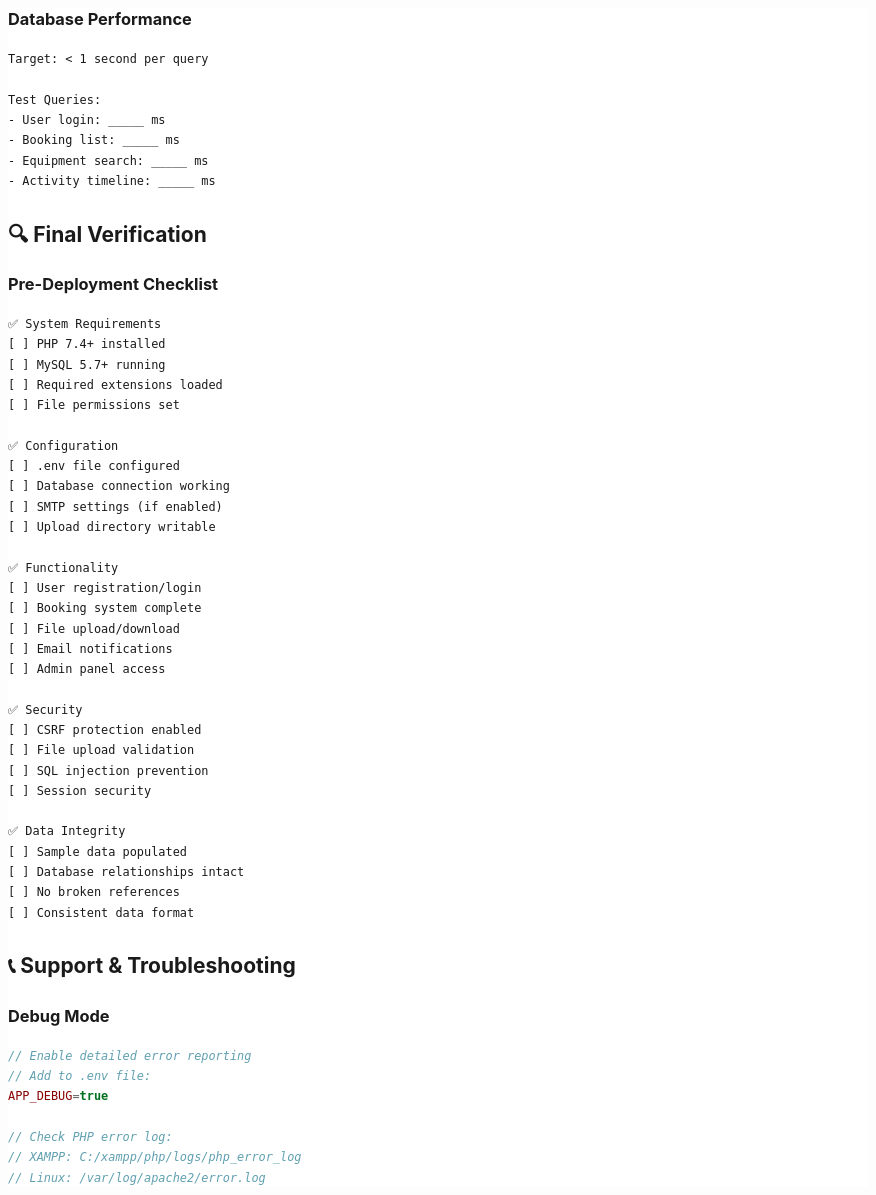 ### Database Performance
```
Target: < 1 second per query

Test Queries:
- User login: _____ ms
- Booking list: _____ ms
- Equipment search: _____ ms
- Activity timeline: _____ ms
```

## 🔍 Final Verification

### Pre-Deployment Checklist
```
✅ System Requirements
[ ] PHP 7.4+ installed
[ ] MySQL 5.7+ running
[ ] Required extensions loaded
[ ] File permissions set

✅ Configuration
[ ] .env file configured
[ ] Database connection working
[ ] SMTP settings (if enabled)
[ ] Upload directory writable

✅ Functionality
[ ] User registration/login
[ ] Booking system complete
[ ] File upload/download
[ ] Email notifications
[ ] Admin panel access

✅ Security
[ ] CSRF protection enabled
[ ] File upload validation
[ ] SQL injection prevention
[ ] Session security

✅ Data Integrity
[ ] Sample data populated
[ ] Database relationships intact
[ ] No broken references
[ ] Consistent data format
```

## 📞 Support & Troubleshooting

### Debug Mode
```php
// Enable detailed error reporting
// Add to .env file:
APP_DEBUG=true

// Check PHP error log:
// XAMPP: C:/xampp/php/logs/php_error_log
// Linux: /var/log/apache2/error.log
```
